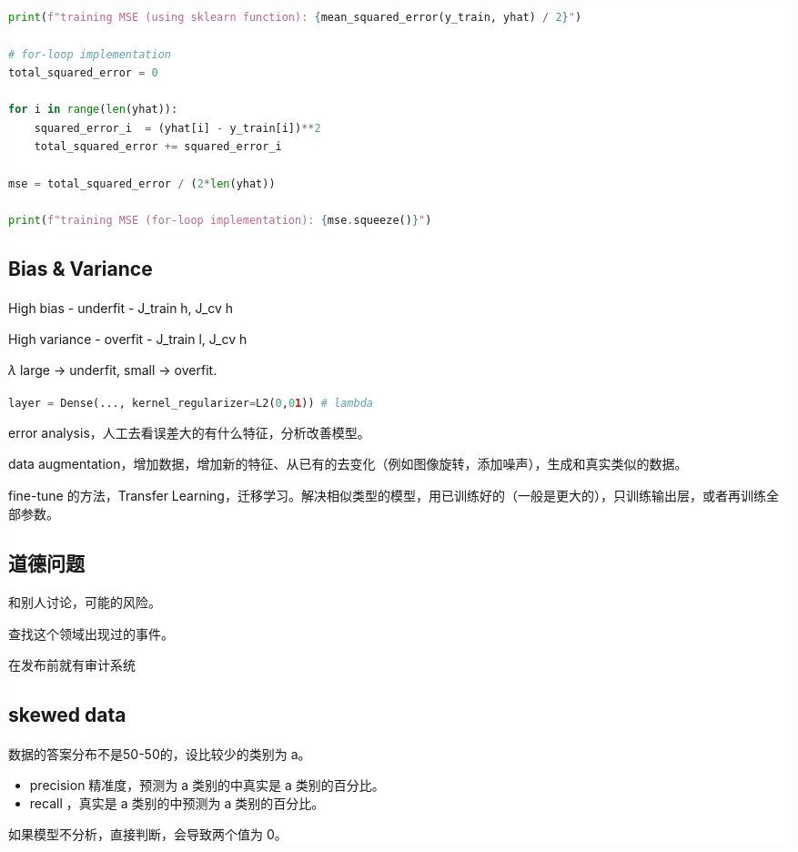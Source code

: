 ```python
print(f"training MSE (using sklearn function): {mean_squared_error(y_train, yhat) / 2}")

# for-loop implementation
total_squared_error = 0

for i in range(len(yhat)):
    squared_error_i  = (yhat[i] - y_train[i])**2
    total_squared_error += squared_error_i                                              

mse = total_squared_error / (2*len(yhat))

print(f"training MSE (for-loop implementation): {mse.squeeze()}")
```

## Bias & Variance

High bias 			-	 underfit		- 	J_train h, J_cv h

High variance	 -	 overfit		   - 	J_train l,  J_cv h

$\lambda$ large -> underfit, small -> overfit.



```python
layer = Dense(..., kernel_regularizer=L2(0,01)) # lambda
```



error analysis，人工去看误差大的有什么特征，分析改善模型。

data augmentation，增加数据，增加新的特征、从已有的去变化（例如图像旋转，添加噪声），生成和真实类似的数据。



fine-tune 的方法，Transfer Learning，迁移学习。解决相似类型的模型，用已训练好的（一般是更大的），只训练输出层，或者再训练全部参数。



## 道德问题

和别人讨论，可能的风险。

查找这个领域出现过的事件。

在发布前就有审计系统



## skewed data

数据的答案分布不是50-50的，设比较少的类别为 a。

-   precision 精准度，预测为 a 类别的中真实是 a 类别的百分比。
-   recall ，真实是 a 类别的中预测为 a 类别的百分比。

如果模型不分析，直接判断，会导致两个值为 0。

